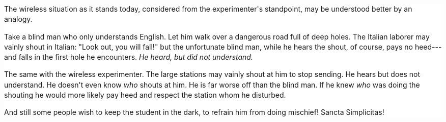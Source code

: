 The wireless situation as it stands today, considered from the experimenter's standpoint, may be understood better by an analogy.

Take a blind man who only understands English.  Let him walk over a dangerous road full of deep holes.  The Italian laborer may vainly shout in Italian: "Look out, you will fall!" but the unfortunate blind man, while he hears the shout, of course, pays no heed---and falls in the first hole he encounters.  *He heard, but did not understand.*

The same with the wireless experimenter.  The large stations may vainly shout at him to stop sending.  He hears but does not understand.  He doesn't even know *who* shouts at him.  He is far worse off than the blind man.  If he knew *who* was doing the shouting he would more likely pay heed and respect the station whom he disturbed.

And still some people wish to keep the student in the dark, to refrain him from doing mischief!  Sancta Simplicitas!

[^orb]: In his book on the intertwined histories of astronomical observations and literary depictions of Mars, Robert Markley succinctly describes the red planet's orbital opposition:

    > For a few weeks every twenty-six months, Mars and the Earth are aligned on the same side of the sun in their elliptical orbits.  During these periods of opposition, Mars is visible through comparatively small telescopes, and, since the mid-seventeenth century, scientific observations of the planet's surface and atmosphere have clustered during these periods.
    
    @markley_dying_2005, p. 33.
    
    The occasion for this article, the orbital opposition of 1909, was also the first time Percival Lowell took a successful series of telescopic photographs of Mars in an attempt to prove his theory that a vast infrastructure of canals were built across the Martian surface.  For more, see @hoyt_lowell_1996; @morton_mapping_2002; @crossley_imagining_2011.

[^pic]: William Henry Pickering was an astronomer with the Harvard Observatory known for discovering Saturn's moon Phoebe, developing new techniques in telescopic photography, and advancing popular knowledge of the surface of Mars. In April 1909, Pickering proposed a plan to communicate with Mars using a massive heliograph.  Pickering described the system in a front-page article in *The New York Times:*  

    > My plan of communication would necessitate the use of a series of mirrors so arranged as to present a single reflecting surface toward the planet.  Of course one mirror would do as well, but as the area necessary for reflecting the sunlight over 40,000,000 miles would have to be more than a quarter of a mile of glass a single mirror would not be practicable.  We would have to use a number of mirros.
    
    > These mirrors would all have to be attached to one great axis parallel to the axis of the earth, run by motors, and so timed as to make a complete revolution every twenty-four hours, thus carrying the reflecting surface around with the axis once a day and obviating the necessity of continually readjusting it to allow for the movement of the planets.  @times_plans_1909
    
    Signaling to Mars didn't mean that Pickering believed there to be life on Mars.  A few months later, *Popular Mechanics* magazine noted that Pickering
    
    > is also among those who seriously doubt that there are any living beings upon Mars, although he has due respect for the theories of those opposed to him, but he does believe that his scheme of sending messages is the one practical way of finding out, once for all, whether there are such beings, although he admits that if no answering signals were made, it would not disprove the theories that Martians exist. 
    
    @_scheme_1909
    
    A version of Pickering's plan was actually carried out in 1924, when Swiss astronomers "mounted a heliograph in the Alps to flash signals to Mars.  The U.S. Navy maintained radio silence for three days to listen to messages from the Martians." @markley_dying_2005, p. 158.

[^bon]: Gernsback: \"Described in the October, 1908, issue of M. E., page 243."

[^itn]: Gernsback: \"Article in the May, 1908, issue M. E., page 55."

[^spm]: Gernsback: \"'Worlds in the Making.' See Panspermie \[sic\]."  This note refers to @arrhenius_worlds_1908.  Panspermia is the theory that some form of microscopic life is spread just as evenly throughout the universe as matter itself.  Arrhenius, a 1903 Nobel Prize winner in chemistry, writes, "According to this theory life-giving seeds are drifting about in space.  They encounter the planets and fill their surfaces with life as soon as the necessary conditions for the existence of organic beings are established" (217).  This would imply that "all organic beings in the whole universe should be related to one another and should consist of cells which are built up of carbon, hydrogen, oxygen, and nitrogen" (229).


[^blu]: Electro Importing Company's annual *Blue Book* was the culmination of Gernsback's calls for greater accountability in **The Wireless Joker.**  A telephone book of sorts, each annual edition listed the names and call signs of amateur wireless operators around the country, and later, the world.  Its presence was designed to encourage greater accountability for the content of wireless messages once the names of their senders were shared openly and freely.
[^sunn]: Oliver Heaviside proposed the existence of an electrically charged layer in the atmosphere in 1902, but it wasn't until 1927 that the existence of the ionosphere was confirmed.  While Gernsback is correct here that the presence of sunlight effects the transmission of radio waves, it is not the sun's rays themselves but rather their interaction with the ionosphere that causes interference.  He couldn't have known that in 1909, but this was another area where technological achievements outpaced their scientific explanations.  Marconi's first successful transatlantic wireless message in 1901, sent *around* the curvature of the earth, was possible because it bounced off the then-undiscovered ionosphere.
[^o29g]: William Preece, engineer-in-chief of the British Post Office and radio experimenter, suggested as early as 1898 that wireless could be used to contact Mars:  “If any of the planets be populated with beings like ourselves, then if they could oscillate immense stores of electrical energy to and fro in telegraphic order, it would be possible for us to hold commune by telephone with the people of Mars.”  @preece_ethereal_1898.  Quoted in @douglas_amateur_1986.  See also @waller_can_1920.